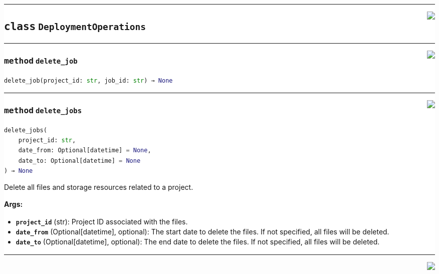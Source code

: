 




---

<a href="https://github.com/khulnasoft/docknet/blob/main/backend/src/docknet/operations/deployment.py#L321"><img align="right" style="float:right;" src="https://img.shields.io/badge/-source-cccccc?style=flat-square"></a>

## <kbd>class</kbd> `DeploymentOperations`







---

<a href="https://github.com/khulnasoft/docknet/blob/main/backend/src/docknet/operations/deployment.py#L272"><img align="right" style="float:right;" src="https://img.shields.io/badge/-source-cccccc?style=flat-square"></a>

### <kbd>method</kbd> `delete_job`

```python
delete_job(project_id: str, job_id: str) → None
```





---

<a href="https://github.com/khulnasoft/docknet/blob/main/backend/src/docknet/operations/deployment.py#L276"><img align="right" style="float:right;" src="https://img.shields.io/badge/-source-cccccc?style=flat-square"></a>

### <kbd>method</kbd> `delete_jobs`

```python
delete_jobs(
    project_id: str,
    date_from: Optional[datetime] = None,
    date_to: Optional[datetime] = None
) → None
```

Delete all files and storage resources related to a project. 



**Args:**
 
 - <b>`project_id`</b> (str):  Project ID associated with the files. 
 - <b>`date_from`</b> (Optional[datetime], optional):  The start date to delete the files. If not specified, all files will be deleted. 
 - <b>`date_to`</b> (Optional[datetime], optional):  The end date to delete the files. If not specified, all files will be deleted. 

---

<a href="https://github.com/khulnasoft/docknet/blob/main/backend/src/docknet/operations/deployment.py#L121"><img align="right" style="float:right;" src="https://img.shields.io/badge/-source-cccccc?style=flat-square"></a>
